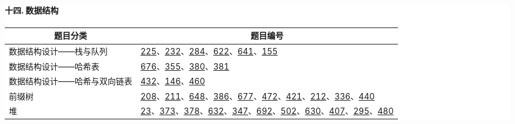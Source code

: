 <h4 id="十四-数据结构"><a class="header-anchor" href="#十四-数据结构" target="_blank"></a> <a href="#%E5%8D%81%E5%9B%9B-%E6%95%B0%E6%8D%AE%E7%BB%93%E6%9E%84" target="_blank"></a>十四. 数据结构</h4>
<table>
<thead>
<tr>
<th>题目分类</th>
<th>题目编号</th>
</tr>
</thead>
<tbody>
<tr>
<td>数据结构设计——栈与队列</td>
<td><a href="https://leetcode.cn/problems/implement-stack-using-queues/" title="用队列实现栈" target="_blank">225</a>、<a href="https://leetcode.cn/problems/implement-queue-using-stacks/" title="用栈实现队列" target="_blank">232</a>、<a href="https://leetcode.cn/problems/peeking-iterator/" title="顶端迭代器" target="_blank">284</a>、<a href="https://leetcode.cn/problems/design-circular-queue/" title="undefined" target="_blank">622</a>、<a href="https://leetcode.cn/problems/design-circular-deque/" title="undefined" target="_blank">641</a>、<a href="https://leetcode.cn/problems/min-stack/" title="最小栈" target="_blank">155</a></td>
</tr>
<tr>
<td>数据结构设计——哈希表</td>
<td><a href="https://leetcode.cn/problems/implement-magic-dictionary/" title="实现一个魔法字典" target="_blank">676</a>、<a href="https://leetcode.cn/problems/design-twitter/" title="设计推特" target="_blank">355</a>、<a href="https://leetcode.cn/problems/insert-delete-getrandom-o1/" title="O(1) 时间插入、删除和获取随机元素" target="_blank">380</a>、<a href="https://leetcode.cn/problems/insert-delete-getrandom-o1-duplicates-allowed/" title="O(1) 时间插入、删除和获取随机元素 - 允许重复" target="_blank">381</a></td>
</tr>
<tr>
<td>数据结构设计——哈希与双向链表</td>
<td><a href="https://leetcode.cn/problems/all-oone-data-structure/" title="全 O(1) 的数据结构" target="_blank">432</a>、<a href="https://leetcode.cn/problems/lru-cache/" title="LRU 缓存" target="_blank">146</a>、<a href="https://leetcode.cn/problems/lfu-cache/" title="LFU 缓存" target="_blank">460</a></td>
</tr>
<tr>
<td>前缀树</td>
<td><a href="https://leetcode.cn/problems/implement-trie-prefix-tree/" title="实现 Trie (前缀树)" target="_blank">208</a>、<a href="https://leetcode.cn/problems/design-add-and-search-words-data-structure/" title="添加与搜索单词 - 数据结构设计" target="_blank">211</a>、<a href="https://leetcode.cn/problems/replace-words/" title="单词替换" target="_blank">648</a>、<a href="https://leetcode.cn/problems/lexicographical-numbers/" title="字典序排数" target="_blank">386</a>、<a href="https://leetcode.cn/problems/map-sum-pairs/" title="键值映射" target="_blank">677</a>、<a href="https://leetcode.cn/problems/concatenated-words/" title="连接词" target="_blank">472</a>、<a href="https://leetcode.cn/problems/maximum-xor-of-two-numbers-in-an-array/" title="数组中两个数的最大异或值" target="_blank">421</a>、<a href="https://leetcode.cn/problems/word-search-ii/" title="单词搜索 II" target="_blank">212</a>、<a href="https://leetcode.cn/problems/palindrome-pairs/" title="回文对" target="_blank">336</a>、<a href="https://leetcode.cn/problems/k-th-smallest-in-lexicographical-order/" title="字典序的第K小数字" target="_blank">440</a></td>
</tr>
<tr>
<td>堆</td>
<td><a href="https://leetcode.cn/problems/merge-k-sorted-lists/" title="合并K个升序链表" target="_blank">23</a>、<a href="https://leetcode.cn/problems/find-k-pairs-with-smallest-sums/" title="查找和最小的 K 对数字" target="_blank">373</a>、<a href="https://leetcode.cn/problems/kth-smallest-element-in-a-sorted-matrix/" title="有序矩阵中第 K 小的元素" target="_blank">378</a>、<a href="https://leetcode.cn/problems/smallest-range-covering-elements-from-k-lists/" title="最小区间" target="_blank">632</a>、<a href="https://leetcode.cn/problems/top-k-frequent-elements/" title="前 K 个高频元素" target="_blank">347</a>、<a href="https://leetcode.cn/problems/top-k-frequent-words/" title="前K个高频单词" target="_blank">692</a>、<a href="https://leetcode.cn/problems/ipo/" title="IPO" target="_blank">502</a>、<a href="https://leetcode.cn/problems/course-schedule-iii/" title="课程表 III" target="_blank">630</a>、<a href="https://leetcode.cn/problems/trapping-rain-water-ii/" title="接雨水 II" target="_blank">407</a>、<a href="https://leetcode.cn/problems/find-median-from-data-stream/" title="数据流的中位数" target="_blank">295</a>、<a href="https://leetcode.cn/problems/sliding-window-median/" title="滑动窗口中位数" target="_blank">480</a></td>
</tr>
<tr>